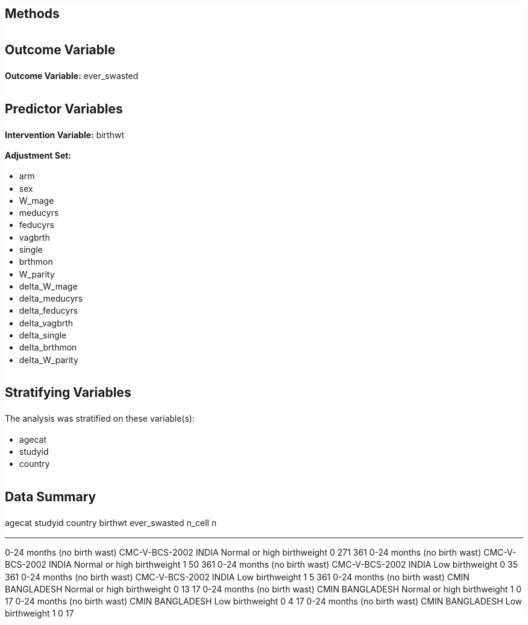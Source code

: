 





## Methods
## Outcome Variable

**Outcome Variable:** ever_swasted

## Predictor Variables

**Intervention Variable:** birthwt

**Adjustment Set:**

* arm
* sex
* W_mage
* meducyrs
* feducyrs
* vagbrth
* single
* brthmon
* W_parity
* delta_W_mage
* delta_meducyrs
* delta_feducyrs
* delta_vagbrth
* delta_single
* delta_brthmon
* delta_W_parity

## Stratifying Variables

The analysis was stratified on these variable(s):

* agecat
* studyid
* country

## Data Summary

agecat                        studyid          country                        birthwt                       ever_swasted   n_cell       n
----------------------------  ---------------  -----------------------------  ---------------------------  -------------  -------  ------
0-24 months (no birth wast)   CMC-V-BCS-2002   INDIA                          Normal or high birthweight               0      271     361
0-24 months (no birth wast)   CMC-V-BCS-2002   INDIA                          Normal or high birthweight               1       50     361
0-24 months (no birth wast)   CMC-V-BCS-2002   INDIA                          Low birthweight                          0       35     361
0-24 months (no birth wast)   CMC-V-BCS-2002   INDIA                          Low birthweight                          1        5     361
0-24 months (no birth wast)   CMIN             BANGLADESH                     Normal or high birthweight               0       13      17
0-24 months (no birth wast)   CMIN             BANGLADESH                     Normal or high birthweight               1        0      17
0-24 months (no birth wast)   CMIN             BANGLADESH                     Low birthweight                          0        4      17
0-24 months (no birth wast)   CMIN             BANGLADESH                     Low birthweight                          1        0      17